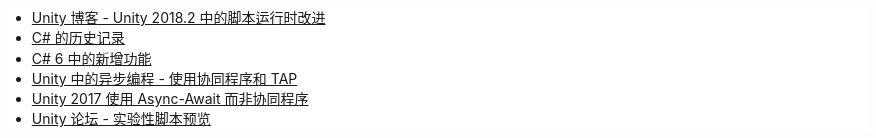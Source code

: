 * [Unity 博客 - Unity 2018.2 中的脚本运行时改进](https://blogs.unity3d.com/2018/07/11/scripting-runtime-improvements-in-unity-2018-2/)
* [C# 的历史记录](https://docs.microsoft.com/dotnet/csharp/whats-new/csharp-version-history)
* [C# 6 中的新增功能](https://docs.microsoft.com/dotnet/csharp/whats-new/csharp-6)
* [Unity 中的异步编程 - 使用协同程序和 TAP](https://blogs.msdn.microsoft.com/appconsult/2017/09/01/unity-coroutine-tap)
* [Unity 2017 使用 Async-Await 而非协同程序](http://www.stevevermeulen.com/index.php/2017/09/using-async-await-in-unity3d-2017/)
* [Unity 论坛 - 实验性脚本预览](https://forum.unity.com/forums/experimental-scripting-previews.107/)
